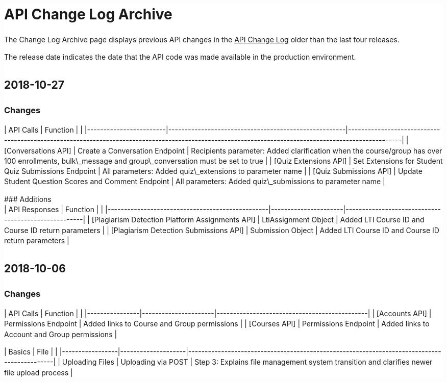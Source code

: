 # API Change Log Archive

The Change Log Archive page displays previous API changes in the [API Change Log](file.changelog.html) older than the last four releases.

The release date indicates the date that the API code was made available in the production environment.

## 2018-10-27

### Changes
<div class="changelog"></div>
| API Calls              | Function                                             |                                                                                                                                                     |
|------------------------|------------------------------------------------------|-----------------------------------------------------------------------------------------------------------------------------------------------------|
| [Conversations API]    | Create a Conversation Endpoint                       | Recipients parameter: Added clarification when the course/group has over 100 enrollments, bulk\_message and group\_conversation must be set to true |
| [Quiz Extensions API]  | Set Extensions for Student Quiz Submissions Endpoint | All parameters: Added quiz\_extensions to parameter name                                                                                            |
| [Quiz Submissions API] | Update Student Question Scores and Comment Endpoint  | All parameters: Added quiz\_submissions to parameter name                                                                                           |

  [Conversations API]: conversations.html
  [Quiz Extensions API]: quiz_extensions.html
  [Quiz Submissions API]: quiz_submissions.html

<p></p>
### Additions
<div class="changelog"></div>
| API Responses                                   | Function             |                                                     |
|-------------------------------------------------|----------------------|-----------------------------------------------------|
| [Plagiarism Detection Platform Assignments API] | LtiAssignment Object | Added LTI Course ID and Course ID return parameters |
| [Plagiarism Detection Submissions API]          | Submission Object    | Added LTI Course ID and Course ID return parameters |

  [Plagiarism Detection Platform Assignments API]: plagiarism_detection_platform_assignments.html
  [Plagiarism Detection Submissions API]: plagiarism_detection_submissions.html

## 2018-10-06

### Changes
<div class="changelog"></div>
| API Calls      | Function             |                                              |
|----------------|----------------------|----------------------------------------------|
| [Accounts API] | Permissions Endpoint | Added links to Course and Group permissions  |
| [Courses API]  | Permissions Endpoint | Added links to Account and Group permissions |

  [Accounts API]: accounts.html
  [Courses API]: courses.html

<p></p>

<div class="changelog"></div>
| Basics          | File               |                                                                                            |
|-----------------|--------------------|--------------------------------------------------------------------------------------------|
| Uploading Files | Uploading via POST | Step 3: Explains file management system transition and clarifies newer file upload process |

<p></p>


  [Assignment External Tools]: file.assignment_external_tools.html
  [Groups API]: groups.html
  [Custom Gradebook Columns API]: custom_gradebook_columns.html
  [LTI Variable Substitutions]: file.tools_variable_substitutions.html
  [SIS Imports API]: sis_imports.html
  [Blueprint Courses API]: blueprint_courses.html
  [Outcome Results API]: Outcome_results.html
[Outcomes Data Format]: outcomes_csv.html
  [Outcome Results API]: Outcome_results.html
  [API Token Scopes]: api_token_scopes.html
  [Proficiency Ratings API]: proficiency_ratings.html
  [Users API]: users.html
  [Files API]: files.html
  [SIS Imports API]: sis_imports.html
  [Content Exports API]: content_exports.html
  [External Tools API]: external_tools.html
  [Grade Passback External Tools]: file.assignment_tools.html
  [Submissions API]: submissions.html
  [Users API]: users.html
  [User Observees API]: user_observees.html
  [Communication Channels API]: communication_channels.html
  [Enrollments API]: enrollments.html
  [Submissions API]: submissions.html
  [Users API]: users.html
  [User Observees API]: user_observees.html
  [Sections API]: sections.html
  [Discussion Topics API]: discussion_topics.html
  [Sections API]: sections.html
  [SIS Imports API]: sis_imports.html
  [Users API]: users.html
  [Modules API]: modules.html
  [SIS Import Errors API]: sis_import_errors.html
  [SIS Imports API]: sis_imports.html
  [SIS CSV Format]: file.sis_csv.html